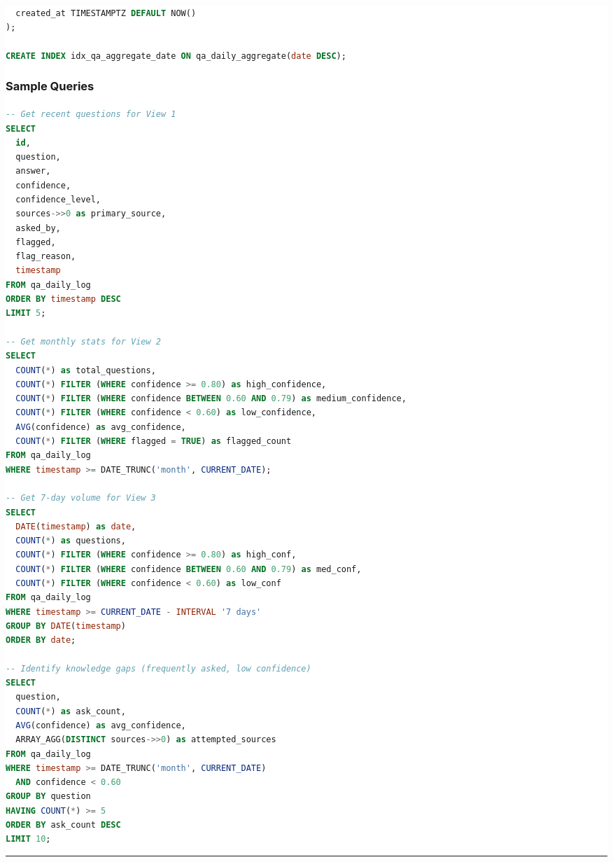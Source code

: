 ```sql
  created_at TIMESTAMPTZ DEFAULT NOW()
);

CREATE INDEX idx_qa_aggregate_date ON qa_daily_aggregate(date DESC);
```

### Sample Queries

```sql
-- Get recent questions for View 1
SELECT
  id,
  question,
  answer,
  confidence,
  confidence_level,
  sources->>0 as primary_source,
  asked_by,
  flagged,
  flag_reason,
  timestamp
FROM qa_daily_log
ORDER BY timestamp DESC
LIMIT 5;

-- Get monthly stats for View 2
SELECT
  COUNT(*) as total_questions,
  COUNT(*) FILTER (WHERE confidence >= 0.80) as high_confidence,
  COUNT(*) FILTER (WHERE confidence BETWEEN 0.60 AND 0.79) as medium_confidence,
  COUNT(*) FILTER (WHERE confidence < 0.60) as low_confidence,
  AVG(confidence) as avg_confidence,
  COUNT(*) FILTER (WHERE flagged = TRUE) as flagged_count
FROM qa_daily_log
WHERE timestamp >= DATE_TRUNC('month', CURRENT_DATE);

-- Get 7-day volume for View 3
SELECT
  DATE(timestamp) as date,
  COUNT(*) as questions,
  COUNT(*) FILTER (WHERE confidence >= 0.80) as high_conf,
  COUNT(*) FILTER (WHERE confidence BETWEEN 0.60 AND 0.79) as med_conf,
  COUNT(*) FILTER (WHERE confidence < 0.60) as low_conf
FROM qa_daily_log
WHERE timestamp >= CURRENT_DATE - INTERVAL '7 days'
GROUP BY DATE(timestamp)
ORDER BY date;

-- Identify knowledge gaps (frequently asked, low confidence)
SELECT
  question,
  COUNT(*) as ask_count,
  AVG(confidence) as avg_confidence,
  ARRAY_AGG(DISTINCT sources->>0) as attempted_sources
FROM qa_daily_log
WHERE timestamp >= DATE_TRUNC('month', CURRENT_DATE)
  AND confidence < 0.60
GROUP BY question
HAVING COUNT(*) >= 5
ORDER BY ask_count DESC
LIMIT 10;
```

---